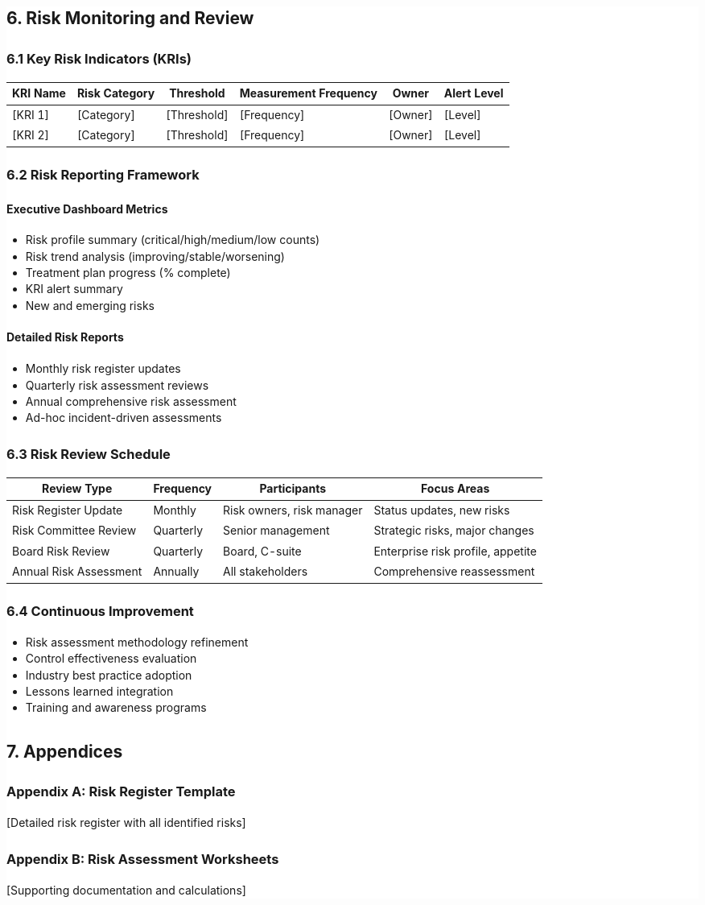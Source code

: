 ## 6. Risk Monitoring and Review

### 6.1 Key Risk Indicators (KRIs)
| KRI Name | Risk Category | Threshold | Measurement Frequency | Owner | Alert Level |
|----------|---------------|-----------|----------------------|--------|-------------|
| [KRI 1] | [Category] | [Threshold] | [Frequency] | [Owner] | [Level] |
| [KRI 2] | [Category] | [Threshold] | [Frequency] | [Owner] | [Level] |

### 6.2 Risk Reporting Framework

#### Executive Dashboard Metrics
- Risk profile summary (critical/high/medium/low counts)
- Risk trend analysis (improving/stable/worsening)
- Treatment plan progress (% complete)
- KRI alert summary
- New and emerging risks

#### Detailed Risk Reports
- Monthly risk register updates
- Quarterly risk assessment reviews
- Annual comprehensive risk assessment
- Ad-hoc incident-driven assessments

### 6.3 Risk Review Schedule
| Review Type | Frequency | Participants | Focus Areas |
|-------------|-----------|--------------|-------------|
| Risk Register Update | Monthly | Risk owners, risk manager | Status updates, new risks |
| Risk Committee Review | Quarterly | Senior management | Strategic risks, major changes |
| Board Risk Review | Quarterly | Board, C-suite | Enterprise risk profile, appetite |
| Annual Risk Assessment | Annually | All stakeholders | Comprehensive reassessment |

### 6.4 Continuous Improvement
- Risk assessment methodology refinement
- Control effectiveness evaluation
- Industry best practice adoption
- Lessons learned integration
- Training and awareness programs

## 7. Appendices

### Appendix A: Risk Register Template
[Detailed risk register with all identified risks]

### Appendix B: Risk Assessment Worksheets
[Supporting documentation and calculations]

